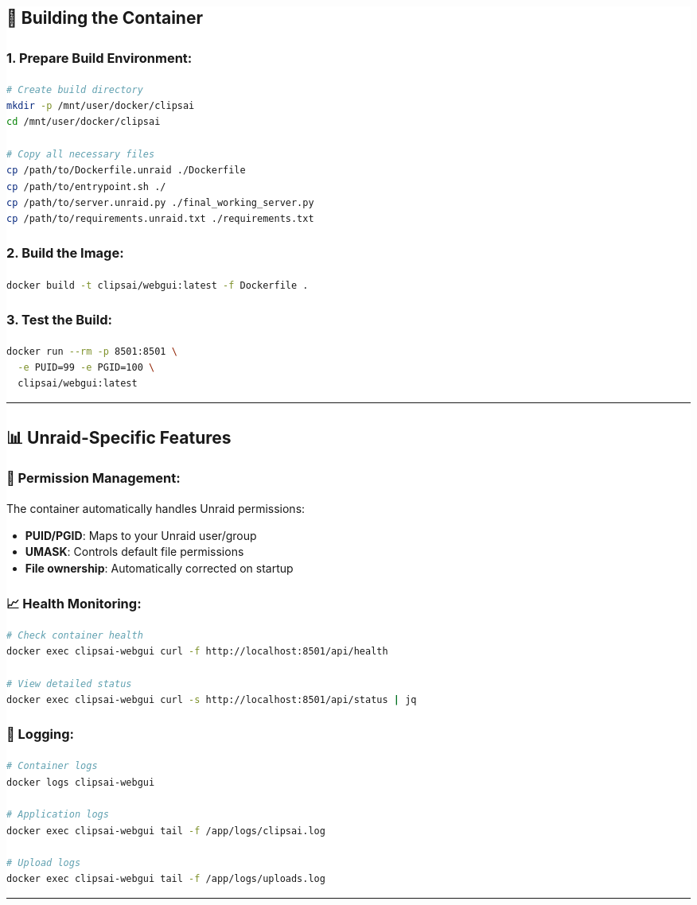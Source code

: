 ## 🔧 **Building the Container**

### **1. Prepare Build Environment:**
```bash
# Create build directory
mkdir -p /mnt/user/docker/clipsai
cd /mnt/user/docker/clipsai

# Copy all necessary files
cp /path/to/Dockerfile.unraid ./Dockerfile
cp /path/to/entrypoint.sh ./
cp /path/to/server.unraid.py ./final_working_server.py
cp /path/to/requirements.unraid.txt ./requirements.txt
```

### **2. Build the Image:**
```bash
docker build -t clipsai/webgui:latest -f Dockerfile .
```

### **3. Test the Build:**
```bash
docker run --rm -p 8501:8501 \
  -e PUID=99 -e PGID=100 \
  clipsai/webgui:latest
```

---

## 📊 **Unraid-Specific Features**

### **🔐 Permission Management:**
The container automatically handles Unraid permissions:
- **PUID/PGID**: Maps to your Unraid user/group
- **UMASK**: Controls default file permissions
- **File ownership**: Automatically corrected on startup

### **📈 Health Monitoring:**
```bash
# Check container health
docker exec clipsai-webgui curl -f http://localhost:8501/api/health

# View detailed status
docker exec clipsai-webgui curl -s http://localhost:8501/api/status | jq
```

### **📝 Logging:**
```bash
# Container logs
docker logs clipsai-webgui

# Application logs
docker exec clipsai-webgui tail -f /app/logs/clipsai.log

# Upload logs
docker exec clipsai-webgui tail -f /app/logs/uploads.log
```

---